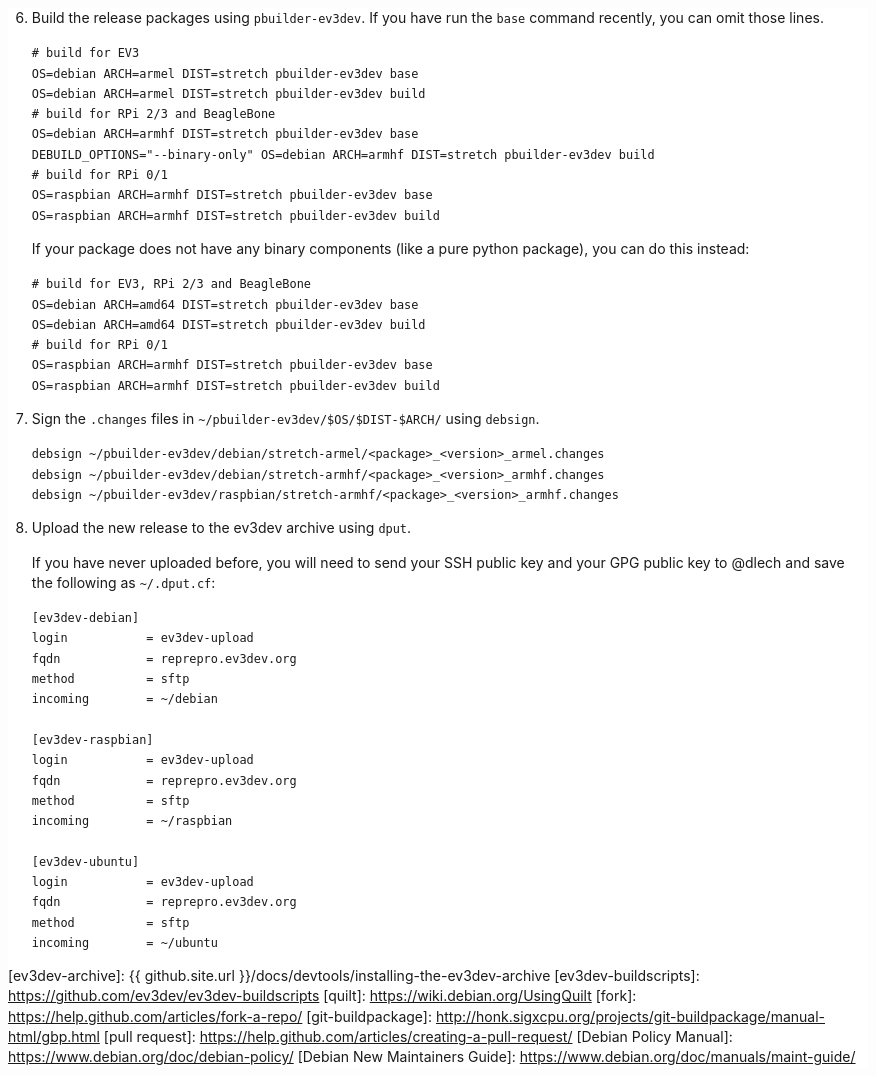 6.  Build the release packages using `pbuilder-ev3dev`. If you have run the `base`
    command recently, you can omit those lines.

        # build for EV3
        OS=debian ARCH=armel DIST=stretch pbuilder-ev3dev base
        OS=debian ARCH=armel DIST=stretch pbuilder-ev3dev build
        # build for RPi 2/3 and BeagleBone
        OS=debian ARCH=armhf DIST=stretch pbuilder-ev3dev base
        DEBUILD_OPTIONS="--binary-only" OS=debian ARCH=armhf DIST=stretch pbuilder-ev3dev build
        # build for RPi 0/1
        OS=raspbian ARCH=armhf DIST=stretch pbuilder-ev3dev base
        OS=raspbian ARCH=armhf DIST=stretch pbuilder-ev3dev build

    If your package does not have any binary components (like a pure python
    package), you can do this instead:

        # build for EV3, RPi 2/3 and BeagleBone
        OS=debian ARCH=amd64 DIST=stretch pbuilder-ev3dev base
        OS=debian ARCH=amd64 DIST=stretch pbuilder-ev3dev build
        # build for RPi 0/1
        OS=raspbian ARCH=armhf DIST=stretch pbuilder-ev3dev base
        OS=raspbian ARCH=armhf DIST=stretch pbuilder-ev3dev build

7.  Sign the `.changes` files in `~/pbuilder-ev3dev/$OS/$DIST-$ARCH/` using `debsign`.

        debsign ~/pbuilder-ev3dev/debian/stretch-armel/<package>_<version>_armel.changes
        debsign ~/pbuilder-ev3dev/debian/stretch-armhf/<package>_<version>_armhf.changes
        debsign ~/pbuilder-ev3dev/raspbian/stretch-armhf/<package>_<version>_armhf.changes

8.  Upload the new release to the ev3dev archive using `dput`.

    If you have never uploaded before, you will need to send your SSH public key
    and your GPG public key to @dlech and save the following as `~/.dput.cf`:

        [ev3dev-debian]
        login           = ev3dev-upload
        fqdn            = reprepro.ev3dev.org
        method          = sftp
        incoming        = ~/debian

        [ev3dev-raspbian]
        login           = ev3dev-upload
        fqdn            = reprepro.ev3dev.org
        method          = sftp
        incoming        = ~/raspbian

        [ev3dev-ubuntu]
        login           = ev3dev-upload
        fqdn            = reprepro.ev3dev.org
        method          = sftp
        incoming        = ~/ubuntu


[VirtualBox]: https://www.virtualbox.org
[Docker]: http://www.docker.com
[ev3dev-archive]: {{ github.site.url }}/docs/devtools/installing-the-ev3dev-archive
[ev3dev-buildscripts]: https://github.com/ev3dev/ev3dev-buildscripts
[quilt]: https://wiki.debian.org/UsingQuilt
[fork]: https://help.github.com/articles/fork-a-repo/
[git-buildpackage]: http://honk.sigxcpu.org/projects/git-buildpackage/manual-html/gbp.html
[pull request]: https://help.github.com/articles/creating-a-pull-request/
[Debian Policy Manual]: https://www.debian.org/doc/debian-policy/
[Debian New Maintainers Guide]: https://www.debian.org/doc/manuals/maint-guide/